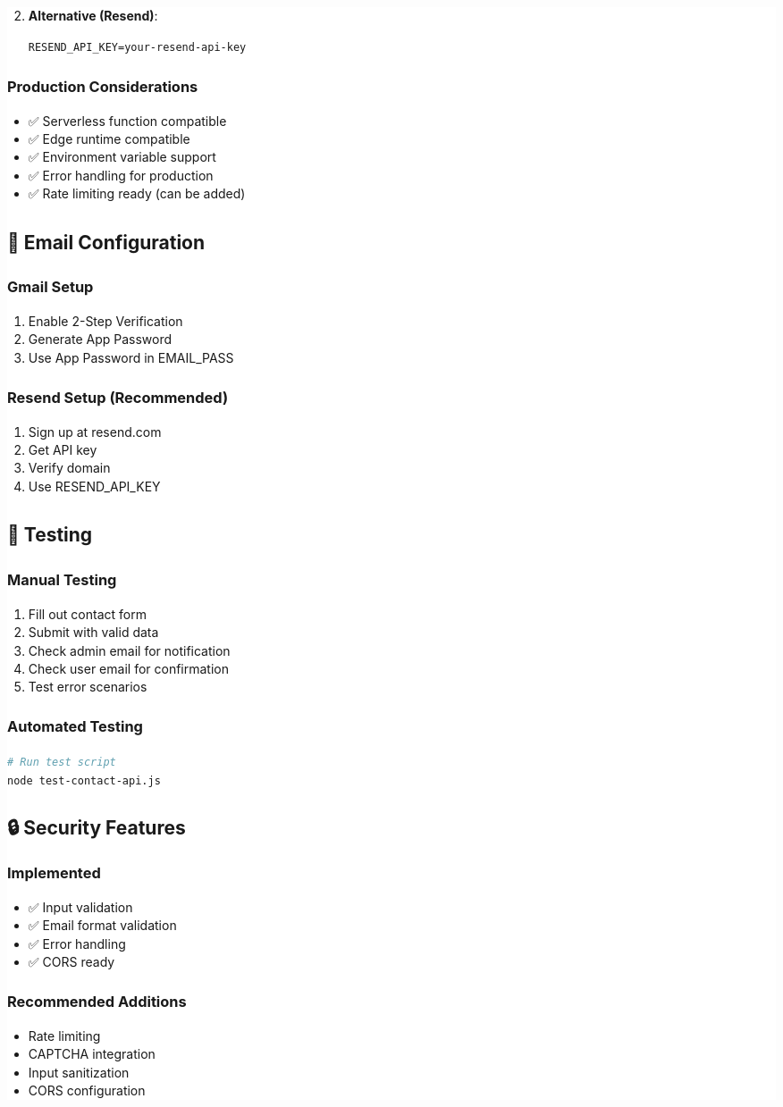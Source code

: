 2. **Alternative (Resend)**:
   ```env
   RESEND_API_KEY=your-resend-api-key
   ```

### Production Considerations
- ✅ Serverless function compatible
- ✅ Edge runtime compatible
- ✅ Environment variable support
- ✅ Error handling for production
- ✅ Rate limiting ready (can be added)

## 📧 Email Configuration

### Gmail Setup
1. Enable 2-Step Verification
2. Generate App Password
3. Use App Password in EMAIL_PASS

### Resend Setup (Recommended)
1. Sign up at resend.com
2. Get API key
3. Verify domain
4. Use RESEND_API_KEY

## 🧪 Testing

### Manual Testing
1. Fill out contact form
2. Submit with valid data
3. Check admin email for notification
4. Check user email for confirmation
5. Test error scenarios

### Automated Testing
```bash
# Run test script
node test-contact-api.js
```

## 🔒 Security Features

### Implemented
- ✅ Input validation
- ✅ Email format validation
- ✅ Error handling
- ✅ CORS ready

### Recommended Additions
- Rate limiting
- CAPTCHA integration
- Input sanitization
- CORS configuration

